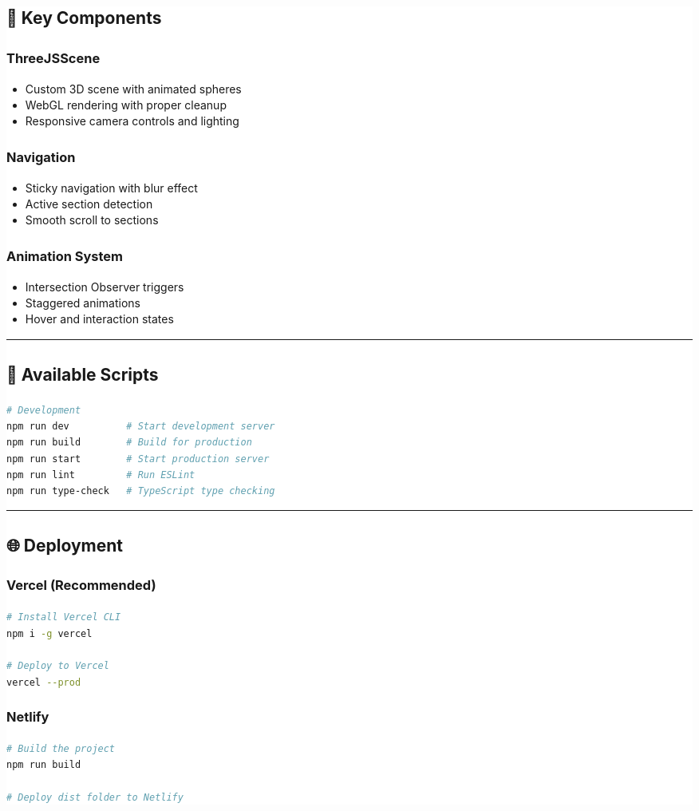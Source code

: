 ## 🎯 Key Components

### **ThreeJSScene**
- Custom 3D scene with animated spheres
- WebGL rendering with proper cleanup
- Responsive camera controls and lighting

### **Navigation**
- Sticky navigation with blur effect
- Active section detection
- Smooth scroll to sections

### **Animation System**
- Intersection Observer triggers
- Staggered animations
- Hover and interaction states

---

## 🔧 Available Scripts

```bash
# Development
npm run dev          # Start development server
npm run build        # Build for production
npm run start        # Start production server
npm run lint         # Run ESLint
npm run type-check   # TypeScript type checking
```

---

## 🌐 Deployment

### **Vercel (Recommended)**
```bash
# Install Vercel CLI
npm i -g vercel

# Deploy to Vercel
vercel --prod
```

### **Netlify**
```bash
# Build the project
npm run build

# Deploy dist folder to Netlify
```
